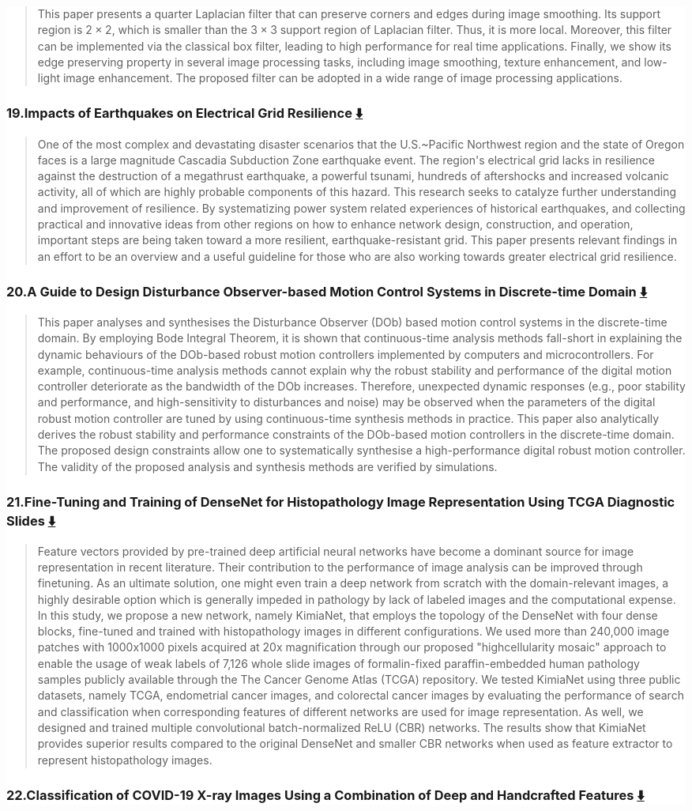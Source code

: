 >  This paper presents a quarter Laplacian filter that can preserve corners and edges during image smoothing. Its support region is $2\times2$, which is smaller than the $3\times3$ support region of Laplacian filter. Thus, it is more local. Moreover, this filter can be implemented via the classical box filter, leading to high performance for real time applications. Finally, we show its edge preserving property in several image processing tasks, including image smoothing, texture enhancement, and low-light image enhancement. The proposed filter can be adopted in a wide range of image processing applications.      
### 19.Impacts of Earthquakes on Electrical Grid Resilience  [ :arrow_down: ](https://arxiv.org/pdf/2101.07928.pdf)
>  One of the most complex and devastating disaster scenarios that the U.S.~Pacific Northwest region and the state of Oregon faces is a large magnitude Cascadia Subduction Zone earthquake event. The region's electrical grid lacks in resilience against the destruction of a megathrust earthquake, a powerful tsunami, hundreds of aftershocks and increased volcanic activity, all of which are highly probable components of this hazard. This research seeks to catalyze further understanding and improvement of resilience. By systematizing power system related experiences of historical earthquakes, and collecting practical and innovative ideas from other regions on how to enhance network design, construction, and operation, important steps are being taken toward a more resilient, earthquake-resistant grid. This paper presents relevant findings in an effort to be an overview and a useful guideline for those who are also working towards greater electrical grid resilience.      
### 20.A Guide to Design Disturbance Observer-based Motion Control Systems in Discrete-time Domain  [ :arrow_down: ](https://arxiv.org/pdf/2101.07920.pdf)
>  This paper analyses and synthesises the Disturbance Observer (DOb) based motion control systems in the discrete-time domain. By employing Bode Integral Theorem, it is shown that continuous-time analysis methods fall-short in explaining the dynamic behaviours of the DOb-based robust motion controllers implemented by computers and microcontrollers. For example, continuous-time analysis methods cannot explain why the robust stability and performance of the digital motion controller deteriorate as the bandwidth of the DOb increases. Therefore, unexpected dynamic responses (e.g., poor stability and performance, and high-sensitivity to disturbances and noise) may be observed when the parameters of the digital robust motion controller are tuned by using continuous-time synthesis methods in practice. This paper also analytically derives the robust stability and performance constraints of the DOb-based motion controllers in the discrete-time domain. The proposed design constraints allow one to systematically synthesise a high-performance digital robust motion controller. The validity of the proposed analysis and synthesis methods are verified by simulations.      
### 21.Fine-Tuning and Training of DenseNet for Histopathology Image Representation Using TCGA Diagnostic Slides  [ :arrow_down: ](https://arxiv.org/pdf/2101.07903.pdf)
>  Feature vectors provided by pre-trained deep artificial neural networks have become a dominant source for image representation in recent literature. Their contribution to the performance of image analysis can be improved through finetuning. As an ultimate solution, one might even train a deep network from scratch with the domain-relevant images, a highly desirable option which is generally impeded in pathology by lack of labeled images and the computational expense. In this study, we propose a new network, namely KimiaNet, that employs the topology of the DenseNet with four dense blocks, fine-tuned and trained with histopathology images in different configurations. We used more than 240,000 image patches with 1000x1000 pixels acquired at 20x magnification through our proposed "highcellularity mosaic" approach to enable the usage of weak labels of 7,126 whole slide images of formalin-fixed paraffin-embedded human pathology samples publicly available through the The Cancer Genome Atlas (TCGA) repository. We tested KimiaNet using three public datasets, namely TCGA, endometrial cancer images, and colorectal cancer images by evaluating the performance of search and classification when corresponding features of different networks are used for image representation. As well, we designed and trained multiple convolutional batch-normalized ReLU (CBR) networks. The results show that KimiaNet provides superior results compared to the original DenseNet and smaller CBR networks when used as feature extractor to represent histopathology images.      
### 22.Classification of COVID-19 X-ray Images Using a Combination of Deep and Handcrafted Features  [ :arrow_down: ](https://arxiv.org/pdf/2101.07866.pdf)